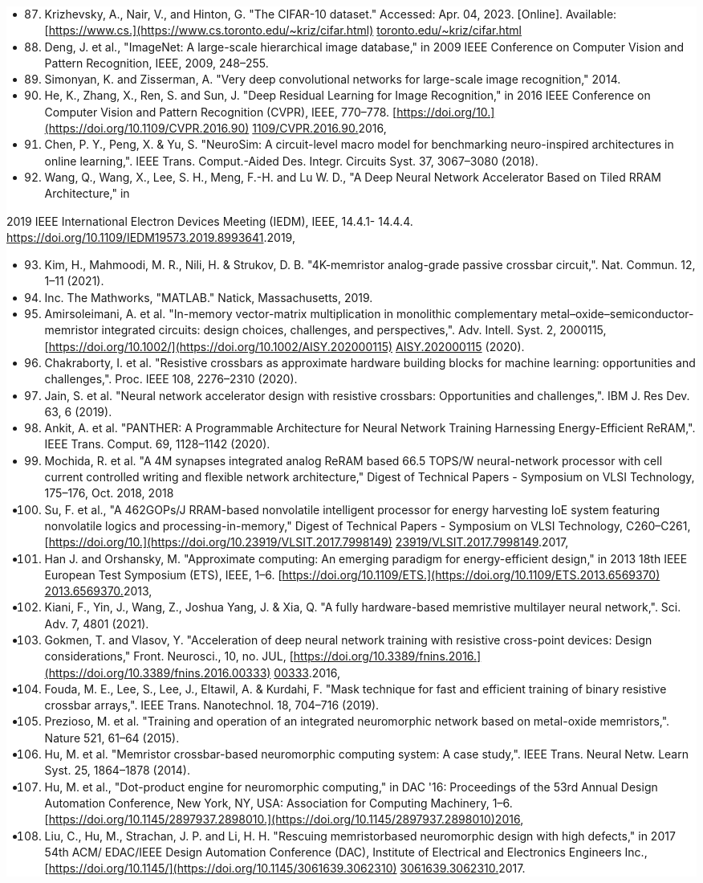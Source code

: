 - 87. Krizhevsky, A., Nair, V., and Hinton, G. "The CIFAR-10 dataset." Accessed: Apr. 04, 2023. [Online]. Available: [https://www.cs.](https://www.cs.toronto.edu/~kriz/cifar.html) [toronto.edu/~kriz/cifar.html](https://www.cs.toronto.edu/~kriz/cifar.html)
- 88. Deng, J. et al., "ImageNet: A large-scale hierarchical image database," in 2009 IEEE Conference on Computer Vision and Pattern Recognition, IEEE, 2009, 248–255.
- 89. Simonyan, K. and Zisserman, A. "Very deep convolutional networks for large-scale image recognition," 2014.
- 90. He, K., Zhang, X., Ren, S. and Sun, J. "Deep Residual Learning for Image Recognition," in 2016 IEEE Conference on Computer Vision and Pattern Recognition (CVPR), IEEE, 770–778. [https://doi.org/10.](https://doi.org/10.1109/CVPR.2016.90) [1109/CVPR.2016.90.](https://doi.org/10.1109/CVPR.2016.90)2016,
- 91. Chen, P. Y., Peng, X. & Yu, S. "NeuroSim: A circuit-level macro model for benchmarking neuro-inspired architectures in online learning,". IEEE Trans. Comput.-Aided Des. Integr. Circuits Syst. 37, 3067–3080 (2018).
- 92. Wang, Q., Wang, X., Lee, S. H., Meng, F.-H. and Lu W. D., "A Deep Neural Network Accelerator Based on Tiled RRAM Architecture," in

2019 IEEE International Electron Devices Meeting (IEDM), IEEE, 14.4.1- 14.4.4. <https://doi.org/10.1109/IEDM19573.2019.8993641>.2019,

- 93. Kim, H., Mahmoodi, M. R., Nili, H. & Strukov, D. B. "4K-memristor analog-grade passive crossbar circuit,". Nat. Commun. 12, 1–11 (2021).
- 94. Inc. The Mathworks, "MATLAB." Natick, Massachusetts, 2019.
- 95. Amirsoleimani, A. et al. "In-memory vector-matrix multiplication in monolithic complementary metal–oxide–semiconductor-memristor integrated circuits: design choices, challenges, and perspectives,". Adv. Intell. Syst. 2, 2000115, [https://doi.org/10.1002/](https://doi.org/10.1002/AISY.202000115) [AISY.202000115](https://doi.org/10.1002/AISY.202000115) (2020).
- 96. Chakraborty, I. et al. "Resistive crossbars as approximate hardware building blocks for machine learning: opportunities and challenges,". Proc. IEEE 108, 2276–2310 (2020).
- 97. Jain, S. et al. "Neural network accelerator design with resistive crossbars: Opportunities and challenges,". IBM J. Res Dev. 63, 6 (2019).
- 98. Ankit, A. et al. "PANTHER: A Programmable Architecture for Neural Network Training Harnessing Energy-Efficient ReRAM,". IEEE Trans. Comput. 69, 1128–1142 (2020).
- 99. Mochida, R. et al. "A 4M synapses integrated analog ReRAM based 66.5 TOPS/W neural-network processor with cell current controlled writing and flexible network architecture," Digest of Technical Papers - Symposium on VLSI Technology, 175–176, Oct. 2018, 2018
- 100. Su, F. et al., "A 462GOPs/J RRAM-based nonvolatile intelligent processor for energy harvesting IoE system featuring nonvolatile logics and processing-in-memory," Digest of Technical Papers - Symposium on VLSI Technology, C260–C261, [https://doi.org/10.](https://doi.org/10.23919/VLSIT.2017.7998149) [23919/VLSIT.2017.7998149](https://doi.org/10.23919/VLSIT.2017.7998149).2017,
- 101. Han J. and Orshansky, M. "Approximate computing: An emerging paradigm for energy-efficient design," in 2013 18th IEEE European Test Symposium (ETS), IEEE, 1–6. [https://doi.org/10.1109/ETS.](https://doi.org/10.1109/ETS.2013.6569370) [2013.6569370.](https://doi.org/10.1109/ETS.2013.6569370)2013,
- 102. Kiani, F., Yin, J., Wang, Z., Joshua Yang, J. & Xia, Q. "A fully hardware-based memristive multilayer neural network,". Sci. Adv. 7, 4801 (2021).
- 103. Gokmen, T. and Vlasov, Y. "Acceleration of deep neural network training with resistive cross-point devices: Design considerations," Front. Neurosci., 10, no. JUL, [https://doi.org/10.3389/fnins.2016.](https://doi.org/10.3389/fnins.2016.00333) [00333](https://doi.org/10.3389/fnins.2016.00333).2016,
- 104. Fouda, M. E., Lee, S., Lee, J., Eltawil, A. & Kurdahi, F. "Mask technique for fast and efficient training of binary resistive crossbar arrays,". IEEE Trans. Nanotechnol. 18, 704–716 (2019).
- 105. Prezioso, M. et al. "Training and operation of an integrated neuromorphic network based on metal-oxide memristors,". Nature 521, 61–64 (2015).
- 106. Hu, M. et al. "Memristor crossbar-based neuromorphic computing system: A case study,". IEEE Trans. Neural Netw. Learn Syst. 25, 1864–1878 (2014).
- 107. Hu, M. et al., "Dot-product engine for neuromorphic computing," in DAC '16: Proceedings of the 53rd Annual Design Automation Conference, New York, NY, USA: Association for Computing Machinery, 1–6. [https://doi.org/10.1145/2897937.2898010.](https://doi.org/10.1145/2897937.2898010)2016,
- 108. Liu, C., Hu, M., Strachan, J. P. and Li, H. H. "Rescuing memristorbased neuromorphic design with high defects," in 2017 54th ACM/ EDAC/IEEE Design Automation Conference (DAC), Institute of Electrical and Electronics Engineers Inc., [https://doi.org/10.1145/](https://doi.org/10.1145/3061639.3062310) [3061639.3062310.](https://doi.org/10.1145/3061639.3062310)2017.
